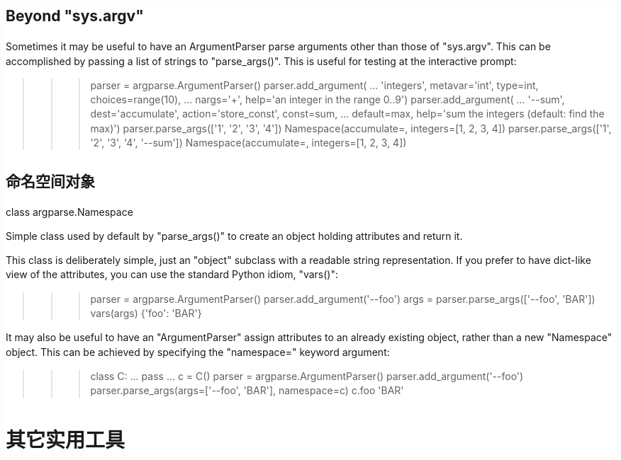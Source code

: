 
Beyond "sys.argv"
-----------------

Sometimes it may be useful to have an ArgumentParser parse arguments
other than those of "sys.argv".  This can be accomplished by passing a
list of strings to "parse_args()".  This is useful for testing at the
interactive prompt:

   >>> parser = argparse.ArgumentParser()
   >>> parser.add_argument(
   ...     'integers', metavar='int', type=int, choices=range(10),
   ...     nargs='+', help='an integer in the range 0..9')
   >>> parser.add_argument(
   ...     '--sum', dest='accumulate', action='store_const', const=sum,
   ...     default=max, help='sum the integers (default: find the max)')
   >>> parser.parse_args(['1', '2', '3', '4'])
   Namespace(accumulate=<built-in function max>, integers=[1, 2, 3, 4])
   >>> parser.parse_args(['1', '2', '3', '4', '--sum'])
   Namespace(accumulate=<built-in function sum>, integers=[1, 2, 3, 4])


命名空间对象
------------

class argparse.Namespace

   Simple class used by default by "parse_args()" to create an object
   holding attributes and return it.

This class is deliberately simple, just an "object" subclass with a
readable string representation. If you prefer to have dict-like view
of the attributes, you can use the standard Python idiom, "vars()":

   >>> parser = argparse.ArgumentParser()
   >>> parser.add_argument('--foo')
   >>> args = parser.parse_args(['--foo', 'BAR'])
   >>> vars(args)
   {'foo': 'BAR'}

It may also be useful to have an "ArgumentParser" assign attributes to
an already existing object, rather than a new "Namespace" object.
This can be achieved by specifying the "namespace=" keyword argument:

   >>> class C:
   ...     pass
   ...
   >>> c = C()
   >>> parser = argparse.ArgumentParser()
   >>> parser.add_argument('--foo')
   >>> parser.parse_args(args=['--foo', 'BAR'], namespace=c)
   >>> c.foo
   'BAR'


其它实用工具
============
